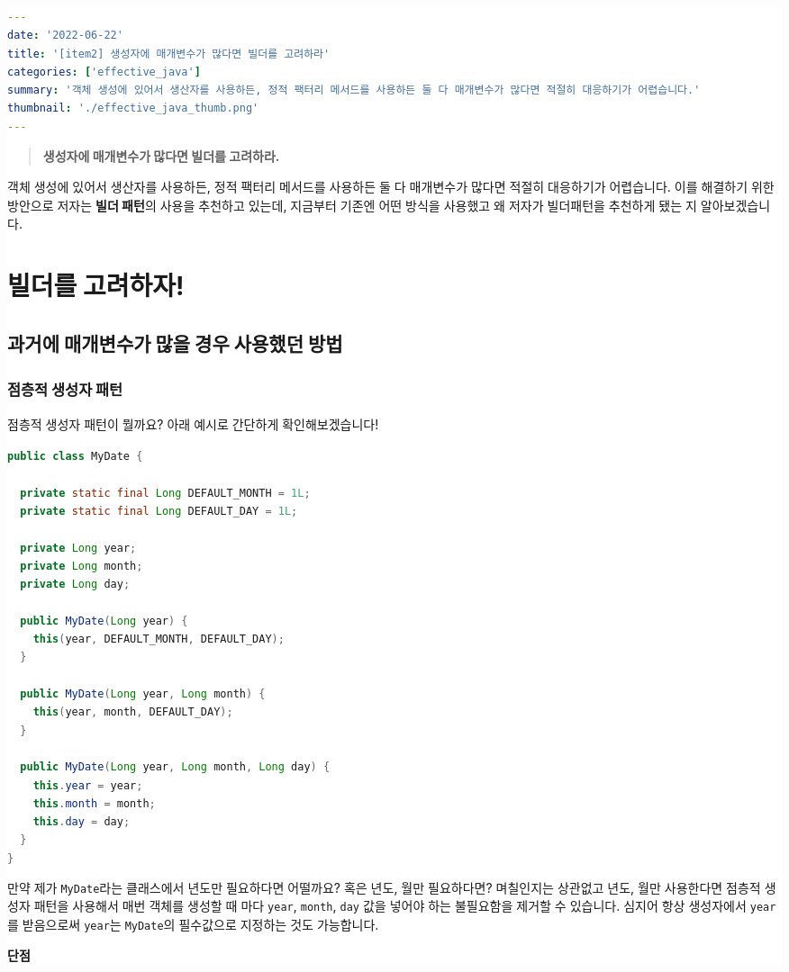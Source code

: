 ```yaml
---
date: '2022-06-22'
title: '[item2] 생성자에 매개변수가 많다면 빌더를 고려하라'
categories: ['effective_java']
summary: '객체 생성에 있어서 생산자를 사용하든, 정적 팩터리 메서드를 사용하든 둘 다 매개변수가 많다면 적절히 대응하기가 어렵습니다.'
thumbnail: './effective_java_thumb.png'
---
```

> **생성자에 매개변수가 많다면 빌더를 고려하라.**

객체 생성에 있어서 생산자를 사용하든, 정적 팩터리 메서드를 사용하든 둘 다 매개변수가 많다면 적절히 대응하기가 어렵습니다. 이를 해결하기 위한 방안으로 저자는 **빌더 패턴**의 사용을 추천하고 있는데, 지금부터 기존엔 어떤 방식을 사용했고 왜 저자가 빌더패턴을 추천하게 됐는 지 알아보겠습니다.

# 빌더를 고려하자!
## 과거에 매개변수가 많을 경우 사용했던 방법
### 점층적 생성자 패턴
점층적 생성자 패턴이 뭘까요? 아래 예시로 간단하게 확인해보겠습니다!
```java
public class MyDate {

  private static final Long DEFAULT_MONTH = 1L;
  private static final Long DEFAULT_DAY = 1L;

  private Long year;
  private Long month;
  private Long day;

  public MyDate(Long year) {
    this(year, DEFAULT_MONTH, DEFAULT_DAY);
  }

  public MyDate(Long year, Long month) {
    this(year, month, DEFAULT_DAY);
  }

  public MyDate(Long year, Long month, Long day) {
    this.year = year;
    this.month = month;
    this.day = day;
  }
}
```

만약 제가 `MyDate`라는 클래스에서 년도만 필요하다면 어떨까요? 혹은 년도, 월만 필요하다면? 며칠인지는 상관없고 년도, 월만 사용한다면 점층적 생성자 패턴을 사용해서 매번 객체를 생성할 때 마다 `year`, `month`, `day` 값을 넣어야 하는 불필요함을 제거할 수 있습니다. 심지어 항상 생성자에서 `year`를 받음으로써 `year`는 `MyDate`의 필수값으로 지정하는 것도 가능합니다.

**단점**
